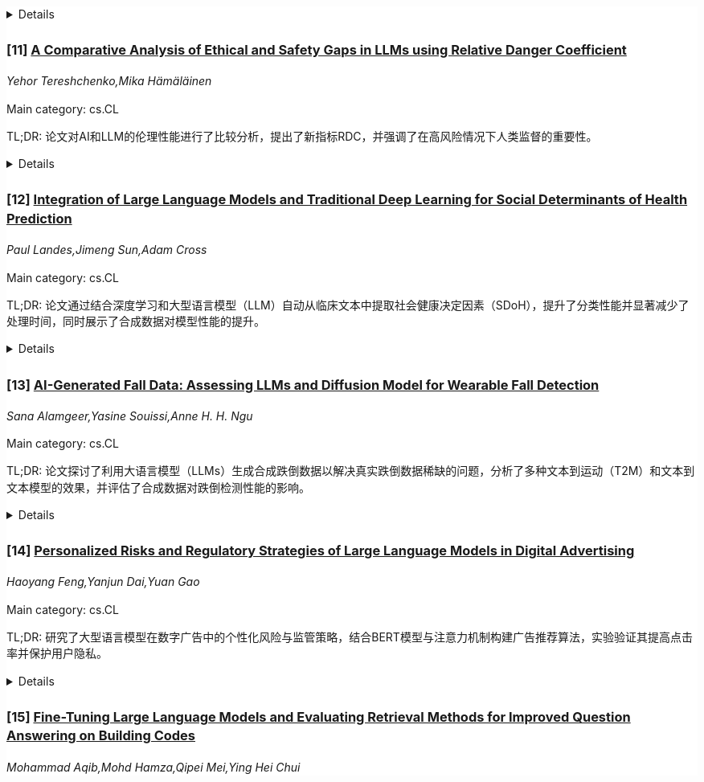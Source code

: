 
<details><summary>Details</summary></details>


### [11] [A Comparative Analysis of Ethical and Safety Gaps in LLMs using Relative Danger Coefficient](https://arxiv.org/abs/2505.04654)
*Yehor Tereshchenko,Mika Hämäläinen*

Main category: cs.CL

TL;DR: 论文对AI和LLM的伦理性能进行了比较分析，提出了新指标RDC，并强调了在高风险情况下人类监督的重要性。


<details><summary>Details</summary></details>


### [12] [Integration of Large Language Models and Traditional Deep Learning for Social Determinants of Health Prediction](https://arxiv.org/abs/2505.04655)
*Paul Landes,Jimeng Sun,Adam Cross*

Main category: cs.CL

TL;DR: 论文通过结合深度学习和大型语言模型（LLM）自动从临床文本中提取社会健康决定因素（SDoH），提升了分类性能并显著减少了处理时间，同时展示了合成数据对模型性能的提升。


<details><summary>Details</summary></details>


### [13] [AI-Generated Fall Data: Assessing LLMs and Diffusion Model for Wearable Fall Detection](https://arxiv.org/abs/2505.04660)
*Sana Alamgeer,Yasine Souissi,Anne H. H. Ngu*

Main category: cs.CL

TL;DR: 论文探讨了利用大语言模型（LLMs）生成合成跌倒数据以解决真实跌倒数据稀缺的问题，分析了多种文本到运动（T2M）和文本到文本模型的效果，并评估了合成数据对跌倒检测性能的影响。


<details><summary>Details</summary></details>


### [14] [Personalized Risks and Regulatory Strategies of Large Language Models in Digital Advertising](https://arxiv.org/abs/2505.04665)
*Haoyang Feng,Yanjun Dai,Yuan Gao*

Main category: cs.CL

TL;DR: 研究了大型语言模型在数字广告中的个性化风险与监管策略，结合BERT模型与注意力机制构建广告推荐算法，实验验证其提高点击率并保护用户隐私。


<details><summary>Details</summary></details>


### [15] [Fine-Tuning Large Language Models and Evaluating Retrieval Methods for Improved Question Answering on Building Codes](https://arxiv.org/abs/2505.04666)
*Mohammad Aqib,Mohd Hamza,Qipei Mei,Ying Hei Chui*

